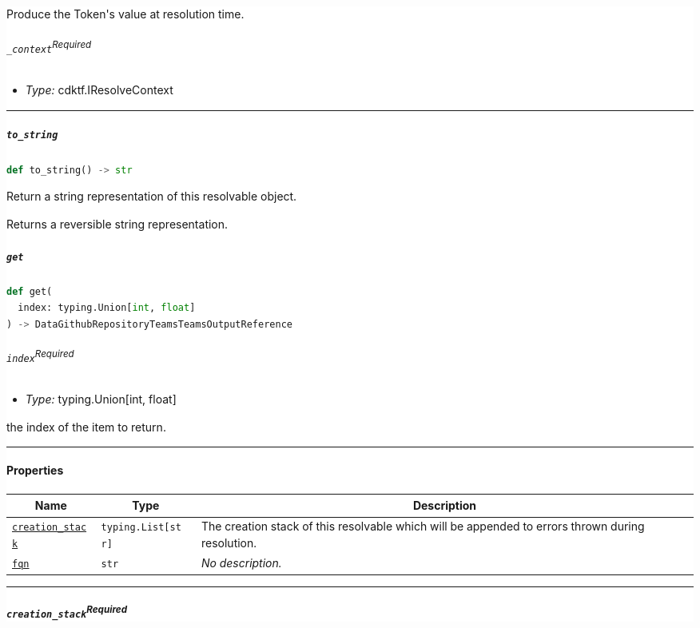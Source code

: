 Produce the Token's value at resolution time.

###### `_context`<sup>Required</sup> <a name="_context" id="@cdktf/provider-github.dataGithubRepositoryTeams.DataGithubRepositoryTeamsTeamsList.resolve.parameter._context"></a>

- *Type:* cdktf.IResolveContext

---

##### `to_string` <a name="to_string" id="@cdktf/provider-github.dataGithubRepositoryTeams.DataGithubRepositoryTeamsTeamsList.toString"></a>

```python
def to_string() -> str
```

Return a string representation of this resolvable object.

Returns a reversible string representation.

##### `get` <a name="get" id="@cdktf/provider-github.dataGithubRepositoryTeams.DataGithubRepositoryTeamsTeamsList.get"></a>

```python
def get(
  index: typing.Union[int, float]
) -> DataGithubRepositoryTeamsTeamsOutputReference
```

###### `index`<sup>Required</sup> <a name="index" id="@cdktf/provider-github.dataGithubRepositoryTeams.DataGithubRepositoryTeamsTeamsList.get.parameter.index"></a>

- *Type:* typing.Union[int, float]

the index of the item to return.

---


#### Properties <a name="Properties" id="Properties"></a>

| **Name** | **Type** | **Description** |
| --- | --- | --- |
| <code><a href="#@cdktf/provider-github.dataGithubRepositoryTeams.DataGithubRepositoryTeamsTeamsList.property.creationStack">creation_stack</a></code> | <code>typing.List[str]</code> | The creation stack of this resolvable which will be appended to errors thrown during resolution. |
| <code><a href="#@cdktf/provider-github.dataGithubRepositoryTeams.DataGithubRepositoryTeamsTeamsList.property.fqn">fqn</a></code> | <code>str</code> | *No description.* |

---

##### `creation_stack`<sup>Required</sup> <a name="creation_stack" id="@cdktf/provider-github.dataGithubRepositoryTeams.DataGithubRepositoryTeamsTeamsList.property.creationStack"></a>
